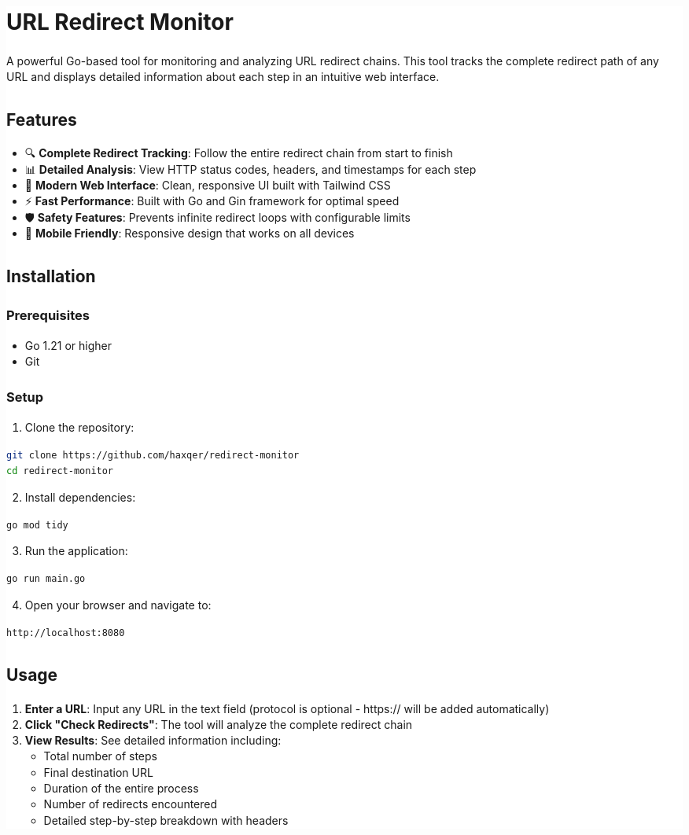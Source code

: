 # URL Redirect Monitor

A powerful Go-based tool for monitoring and analyzing URL redirect chains. This tool tracks the complete redirect path of any URL and displays detailed information about each step in an intuitive web interface.

## Features

- 🔍 **Complete Redirect Tracking**: Follow the entire redirect chain from start to finish
- 📊 **Detailed Analysis**: View HTTP status codes, headers, and timestamps for each step
- 🎨 **Modern Web Interface**: Clean, responsive UI built with Tailwind CSS
- ⚡ **Fast Performance**: Built with Go and Gin framework for optimal speed
- 🛡️ **Safety Features**: Prevents infinite redirect loops with configurable limits
- 📱 **Mobile Friendly**: Responsive design that works on all devices

## Installation

### Prerequisites

- Go 1.21 or higher
- Git

### Setup

1. Clone the repository:
```bash
git clone https://github.com/haxqer/redirect-monitor
cd redirect-monitor
```

2. Install dependencies:
```bash
go mod tidy
```

3. Run the application:
```bash
go run main.go
```

4. Open your browser and navigate to:
```
http://localhost:8080
```

## Usage

1. **Enter a URL**: Input any URL in the text field (protocol is optional - https:// will be added automatically)
2. **Click "Check Redirects"**: The tool will analyze the complete redirect chain
3. **View Results**: See detailed information including:
   - Total number of steps
   - Final destination URL
   - Duration of the entire process
   - Number of redirects encountered
   - Detailed step-by-step breakdown with headers
